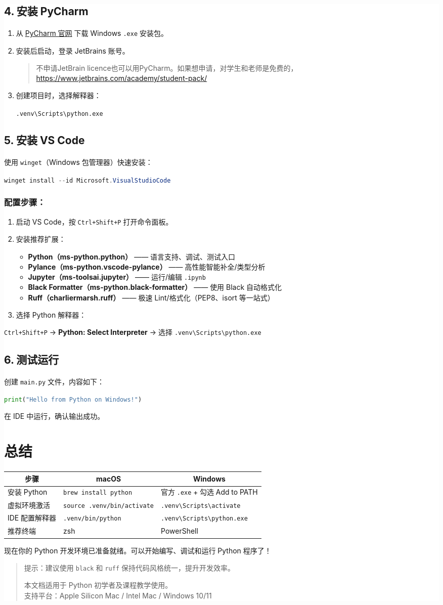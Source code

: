 

## 4. 安装 PyCharm

1. 从 [PyCharm 官网](https://www.jetbrains.com/pycharm/) 下载 Windows `.exe` 安装包。

2. 安装后启动，登录 JetBrains 账号。

   > 不申请JetBrain licence也可以用PyCharm。如果想申请，对学生和老师是免费的，https://www.jetbrains.com/academy/student-pack/

3. 创建项目时，选择解释器：

   `.venv\Scripts\python.exe`



## 5. 安装 VS Code

使用 `winget`（Windows 包管理器）快速安装：

```powershell
winget install --id Microsoft.VisualStudioCode
```

### 配置步骤：

1. 启动 VS Code，按 `Ctrl+Shift+P` 打开命令面板。
2. 安装推荐扩展：

      - **Python（ms-python.python）** —— 语言支持、调试、测试入口
      - **Pylance（ms-python.vscode-pylance）** —— 高性能智能补全/类型分析
      - **Jupyter（ms-toolsai.jupyter）** —— 运行/编辑 `.ipynb`
      - **Black Formatter（ms-python.black-formatter）** —— 使用 Black 自动格式化
      - **Ruff（charliermarsh.ruff）** —— 极速 Lint/格式化（PEP8、isort 等一站式）
3. 选择 Python 解释器：

`Ctrl+Shift+P` → **Python: Select Interpreter** → 选择 `.venv\Scripts\python.exe`

   

## 6. 测试运行

创建 `main.py` 文件，内容如下：

   ```python
   print("Hello from Python on Windows!")
   ```

在 IDE 中运行，确认输出成功。

   

# 总结

| 步骤           | macOS                       | Windows                        |
| -------------- | --------------------------- | ------------------------------ |
| 安装 Python    | `brew install python`       | 官方 `.exe` + 勾选 Add to PATH |
| 虚拟环境激活   | `source .venv/bin/activate` | `.venv\Scripts\activate`       |
| IDE 配置解释器 | `.venv/bin/python`          | `.venv\Scripts\python.exe`     |
| 推荐终端       | zsh                         | PowerShell                     |

现在你的 Python 开发环境已准备就绪。可以开始编写、调试和运行 Python 程序了！

   > 提示：建议使用 `black` 和 `ruff` 保持代码风格统一，提升开发效率。
   >
   > 本文档适用于 Python 初学者及课程教学使用。  
   > 支持平台：Apple Silicon Mac / Intel Mac / Windows 10/11
